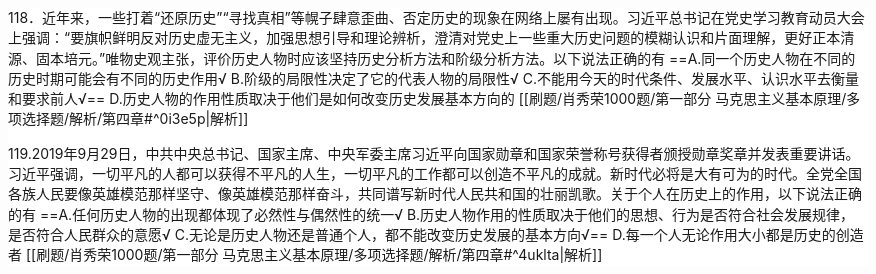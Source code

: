 118．近年来，一些打着“还原历史”“寻找真相”等幌子肆意歪曲、否定历史的现象在网络上屡有出现。习近平总书记在党史学习教育动员大会上强调：“要旗帜鲜明反对历史虚无主义，加强思想引导和理论辨析，澄清对党史上一些重大历史问题的模糊认识和片面理解，更好正本清源、固本培元。”唯物史观主张，评价历史人物时应该坚持历史分析方法和阶级分析方法。以下说法正确的有
==A.同一个历史人物在不同的历史时期可能会有不同的历史作用√
B.阶级的局限性决定了它的代表人物的局限性√
C.不能用今天的时代条件、发展水平、认识水平去衡量和要求前人√==
D.历史人物的作用性质取决于他们是如何改变历史发展基本方向的
[[刷题/肖秀荣1000题/第一部分 马克思主义基本原理/多项选择题/解析/第四章#^0i3e5p|解析]]

119.2019年9月29日，中共中央总书记、国家主席、中央军委主席习近平向国家勋章和国家荣誉称号获得者颁授勋章奖章并发表重要讲话。习近平强调，一切平凡的人都可以获得不平凡的人生，一切平凡的工作都可以创造不平凡的成就。新时代必将是大有可为的时代。全党全国各族人民要像英雄模范那样坚守、像英雄模范那样奋斗，共同谱写新时代人民共和国的壮丽凯歌。关于个人在历史上的作用，以下说法正确的有
==A.任何历史人物的出现都体现了必然性与偶然性的统一√
B.历史人物作用的性质取决于他们的思想、行为是否符合社会发展规律，是否符合人民群众的意愿√
C.无论是历史人物还是普通个人，都不能改变历史发展的基本方向√==
D.每一个人无论作用大小都是历史的创造者
[[刷题/肖秀荣1000题/第一部分 马克思主义基本原理/多项选择题/解析/第四章#^4uklta|解析]]